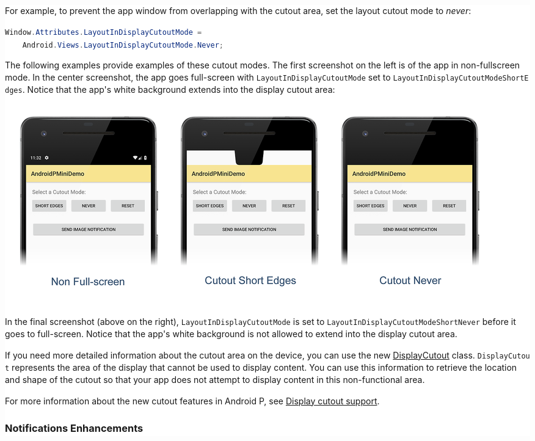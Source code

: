 For example, to prevent the app window from overlapping with the cutout
area, set the layout cutout mode to *never*: 

```csharp
Window.Attributes.LayoutInDisplayCutoutMode =
    Android.Views.LayoutInDisplayCutoutMode.Never;
```

The following examples provide examples of these cutout modes. The
first screenshot on the left is of the app in non-fullscreen mode. In
the center screenshot, the app goes full-screen with
`LayoutInDisplayCutoutMode` set to
`LayoutInDisplayCutoutModeShortEdges`. Notice that the app's white
background extends into the display cutout area:

[![Example display cutout modes in emulator](android-p-images/03-cutout-modes-sml.png)](android-p-images/03-cutout-modes.png#lightbox)

In the final screenshot (above on the right),
`LayoutInDisplayCutoutMode` is set to
`LayoutInDisplayCutoutModeShortNever` before it goes to full-screen.
Notice that the app's white background is not allowed to extend into
the display cutout area.

If you need more detailed information about the cutout area on the
device, you can use the new
[DisplayCutout](https://developer.android.com/reference/android/view/DisplayCutout.html)
class. `DisplayCutout` represents the area of the display that cannot
be used to display content. You can use this information to retrieve
the location and shape of the cutout so that your app does not attempt
to display content in this non-functional area.

For more information about the new cutout features in Android P, see 
[Display cutout support](https://developer.android.com/preview/features#cutout).



### Notifications Enhancements
